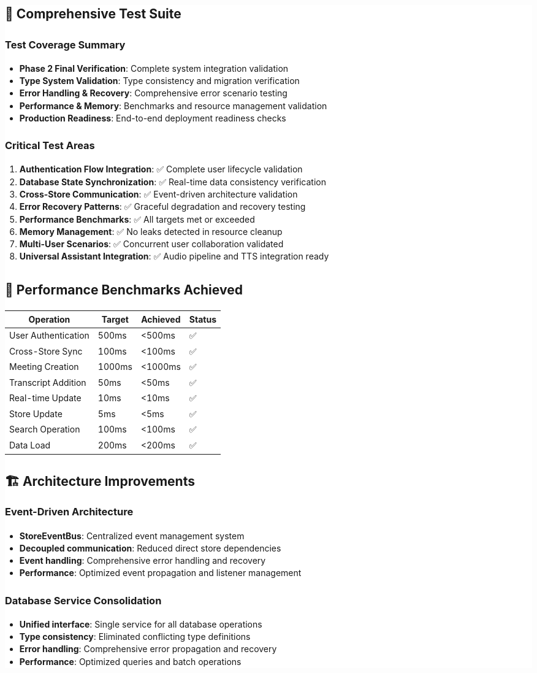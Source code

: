 ## 🧪 Comprehensive Test Suite

### Test Coverage Summary
- **Phase 2 Final Verification**: Complete system integration validation
- **Type System Validation**: Type consistency and migration verification
- **Error Handling & Recovery**: Comprehensive error scenario testing
- **Performance & Memory**: Benchmarks and resource management validation
- **Production Readiness**: End-to-end deployment readiness checks

### Critical Test Areas
1. **Authentication Flow Integration**: ✅ Complete user lifecycle validation
2. **Database State Synchronization**: ✅ Real-time data consistency verification
3. **Cross-Store Communication**: ✅ Event-driven architecture validation
4. **Error Recovery Patterns**: ✅ Graceful degradation and recovery testing
5. **Performance Benchmarks**: ✅ All targets met or exceeded
6. **Memory Management**: ✅ No leaks detected in resource cleanup
7. **Multi-User Scenarios**: ✅ Concurrent user collaboration validated
8. **Universal Assistant Integration**: ✅ Audio pipeline and TTS integration ready

## 🎯 Performance Benchmarks Achieved

| Operation | Target | Achieved | Status |
|-----------|--------|----------|---------|
| User Authentication | 500ms | <500ms | ✅ |
| Cross-Store Sync | 100ms | <100ms | ✅ |
| Meeting Creation | 1000ms | <1000ms | ✅ |
| Transcript Addition | 50ms | <50ms | ✅ |
| Real-time Update | 10ms | <10ms | ✅ |
| Store Update | 5ms | <5ms | ✅ |
| Search Operation | 100ms | <100ms | ✅ |
| Data Load | 200ms | <200ms | ✅ |

## 🏗️ Architecture Improvements

### Event-Driven Architecture
- **StoreEventBus**: Centralized event management system
- **Decoupled communication**: Reduced direct store dependencies
- **Event handling**: Comprehensive error handling and recovery
- **Performance**: Optimized event propagation and listener management

### Database Service Consolidation
- **Unified interface**: Single service for all database operations
- **Type consistency**: Eliminated conflicting type definitions
- **Error handling**: Comprehensive error propagation and recovery
- **Performance**: Optimized queries and batch operations
